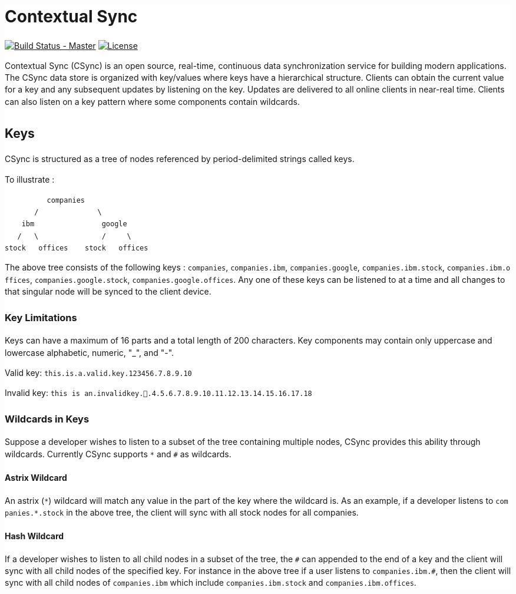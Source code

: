 # Contextual Sync 

[![Build Status - Master](https://travis-ci.org/csync/csync-java.svg?branch=master)](https://travis-ci.org/csync/csync-java)
[![License][license-svg]][license-link] 

[license-svg]: https://img.shields.io/hexpm/l/plug.svg
[license-link]: https://github.com/csync/csync-server/blob/master/LICENSE

Contextual Sync (CSync) is an open source, real-time, continuous data synchronization service for building modern applications. The CSync data store is organized with key/values where keys have a hierarchical structure. Clients can obtain the current value for a key and any subsequent updates by listening on the key. Updates are delivered to all online clients in near-real time. Clients can also listen on a key pattern where some components contain wildcards. 

## Keys
CSync is structured as a tree of nodes referenced by period-delimited strings called keys.

To illustrate :

```
          companies
       /              \
    ibm                google
   /   \               /     \ 
stock   offices    stock   offices
```

The above tree consists of the following keys : `companies`, `companies.ibm`, `companies.google`, `companies.ibm.stock`, `companies.ibm.offices`, `companies.google.stock`, `companies.google.offices`. Any one of these keys can be listened to at a time and all changes to that singular node will be synced to the client device. 

### Key Limitations
Keys can have a maximum of 16 parts and a total length of 200 characters. Key components may contain only uppercase and lowercase alphabetic, numeric, "_", and "-".

Valid key: `this.is.a.valid.key.123456.7.8.9.10`

Invalid key: `this is an.invalidkey.🍕.4.5.6.7.8.9.10.11.12.13.14.15.16.17.18`

### Wildcards in Keys
Suppose a developer wishes to listen to a subset of the tree containing multiple nodes, CSync provides this ability through wildcards. Currently CSync supports `*` and `#` as wildcards. 

#### Astrix Wildcard
An astrix (`*`) wildcard will match any value in the part of the key where the wildcard is. As an example, if a developer listens to `companies.*.stock` in the above tree, the client will sync with all stock nodes for all companies.

#### Hash Wildcard
If a developer wishes to listen to all child nodes in a subset of the tree, the `#` can appended to the end of a key and the client will sync with all child nodes of the specified key. For instance in the above tree if a user listens to `companies.ibm.#`, then the client will sync with all child nodes of `companies.ibm` which include `companies.ibm.stock` and `companies.ibm.offices`. 
